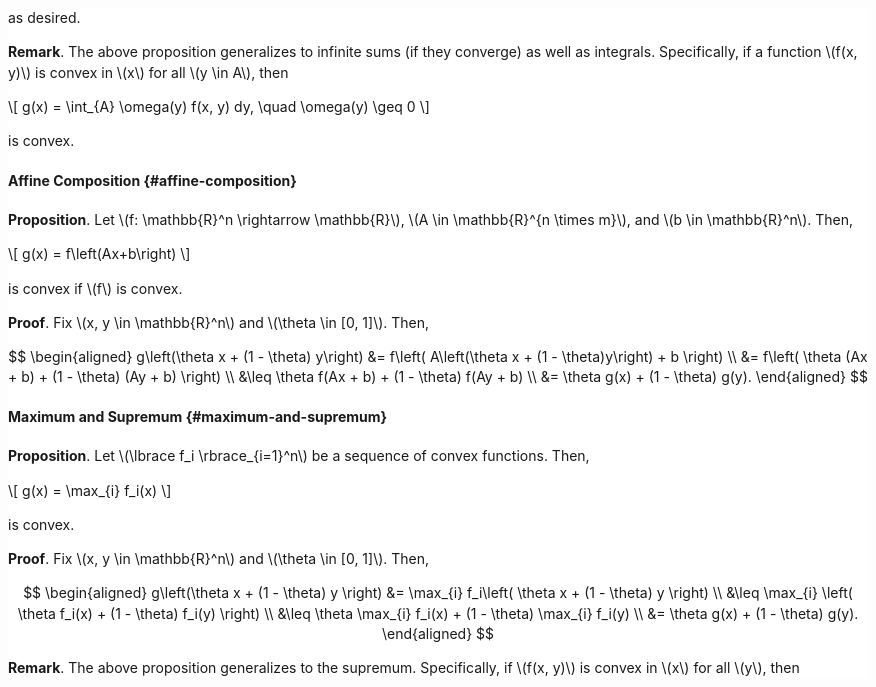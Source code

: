 as desired.

**Remark**. The above proposition generalizes to infinite sums (if they converge) as well as integrals. Specifically, if a function \\(f(x, y)\\) is convex in \\(x\\) for all \\(y \in A\\), then

\\[
g(x) = \int\_{A} \omega(y) f(x, y) dy, \quad \omega(y) \geq 0
\\]

is convex.


#### Affine Composition {#affine-composition}

**Proposition**. Let \\(f: \mathbb{R}^n \rightarrow \mathbb{R}\\), \\(A \in \mathbb{R}^{n \times m}\\), and \\(b \in \mathbb{R}^n\\). Then,

\\[
g(x) = f\left(Ax+b\right)
\\]

is convex if \\(f\\) is convex.

**Proof**. Fix \\(x, y \in \mathbb{R}^n\\) and \\(\theta \in [0, 1]\\). Then,

$$
\begin{aligned}
g\left(\theta x + (1 - \theta) y\right)
&= f\left( A\left(\theta x + (1 - \theta)y\right) + b \right) \\
&= f\left( \theta (Ax + b) + (1 - \theta) (Ay + b) \right) \\
&\leq \theta f(Ax + b) + (1 - \theta) f(Ay + b) \\
&= \theta g(x) + (1 - \theta) g(y).
\end{aligned}
$$


#### Maximum and Supremum {#maximum-and-supremum}

**Proposition**. Let \\(\lbrace f\_i \rbrace\_{i=1}^n\\) be a sequence of convex functions. Then,

\\[
g(x) = \max\_{i} f\_i(x)
\\]

is convex.

**Proof**. Fix \\(x, y \in \mathbb{R}^n\\) and \\(\theta \in [0, 1]\\). Then,

$$
\begin{aligned}
g\left(\theta x + (1 - \theta) y \right) &= \max_{i} f_i\left( \theta x + (1 - \theta) y \right) \\
&\leq \max_{i} \left( \theta f_i(x) + (1 - \theta) f_i(y) \right) \\
&\leq \theta \max_{i} f_i(x) + (1 - \theta) \max_{i} f_i(y) \\
&= \theta g(x) + (1 - \theta) g(y).
\end{aligned}
$$

**Remark**. The above proposition generalizes to the supremum. Specifically, if \\(f(x, y)\\) is convex in \\(x\\) for all \\(y\\), then
